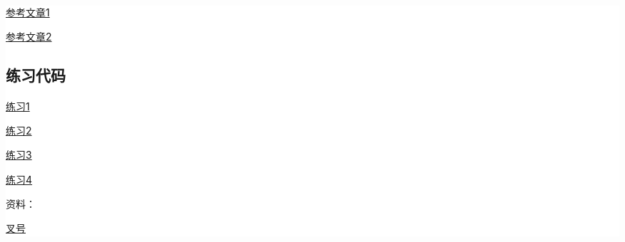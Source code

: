[参考文章1](https://developer.mozilla.org/zh-CN/docs/Web/CSS/CSS_Box_Model/Mastering_margin_collapsing)

[参考文章2](http://www.cnblogs.com/wlf1112/p/6236950.html)

## 练习代码

[练习1](http://jsbin.com/jofetit/1/edit?html,css,output)

[练习2](http://jsbin.com/kaxuhem/1/edit?html,css,output)

[练习3](http://jsbin.com/mebodem/1/edit?html,css,output)

[练习4](http://jsbin.com/xuqirap/1/edit?html,css,output)

资料：

[叉号](https://zh.wikipedia.org/wiki/%E5%8F%89%E8%99%9F)